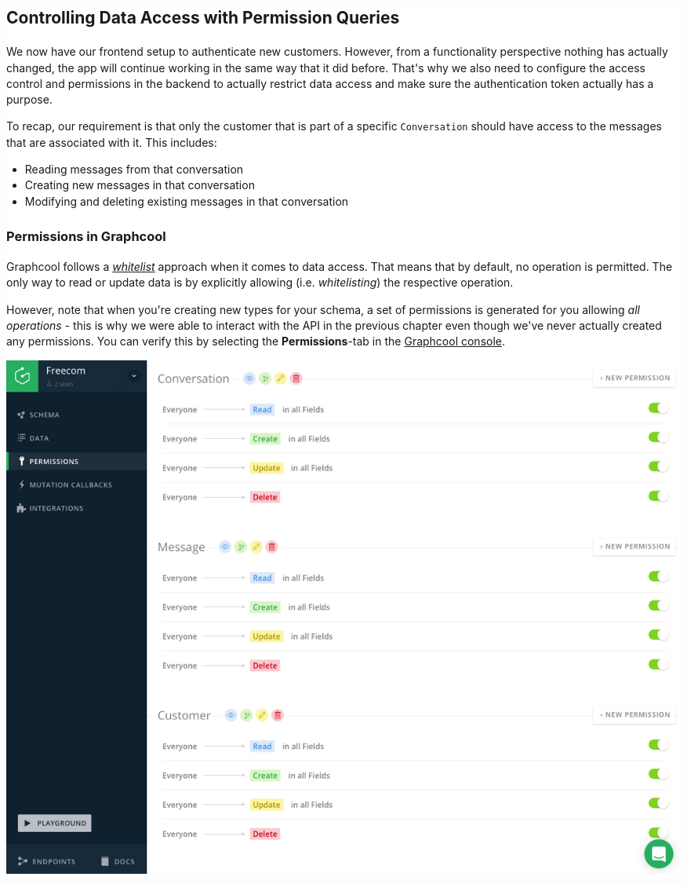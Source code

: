 ## Controlling Data Access with Permission Queries

We now have our frontend setup to authenticate new customers. However, from a functionality perspective nothing has actually changed, the app will continue working in the same way that it did before. That's why we also need to configure the access control and permissions in the backend to actually restrict data access and make sure the authentication token actually has a purpose.

To recap, our requirement is that only the customer that is part of a specific `Conversation` should have access to the messages that are associated with it. This includes:

- Reading messages from that conversation
- Creating new messages in that conversation
- Modifying and deleting existing messages in that conversation


### Permissions in Graphcool

Graphcool follows a [_whitelist_](!alias-iegoo0heez/#whitelist-permissions-for-modular-authorization) approach when it comes to data access. That means that by default, no operation is permitted. The only way to read or update data is by explicitly allowing (i.e. _whitelisting_) the respective operation.

However, note that when you're creating new types for your schema, a set of permissions is generated for you allowing _all operations_ - this is why we were able to interact with the API in the previous chapter even though we've never actually created any permissions. You can verify this by selecting the **Permissions**-tab in the [Graphcool console](https://console.graph.cool).

![](./fc4-permissions-overview.png?width=650)
